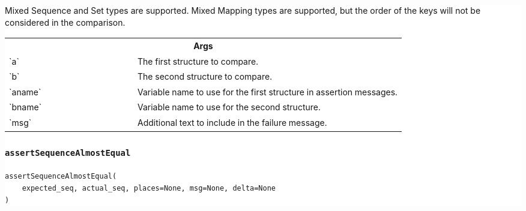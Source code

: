 Mixed Sequence and Set types are supported. Mixed Mapping types are
supported, but the order of the keys will not be considered in the
comparison.


 <table class="responsive fixed orange">
<colgroup><col width="214px"><col></colgroup>
<tr><th colspan="2">Args</th></tr>

<tr>
<td>
`a`
</td>
<td>
The first structure to compare.
</td>
</tr><tr>
<td>
`b`
</td>
<td>
The second structure to compare.
</td>
</tr><tr>
<td>
`aname`
</td>
<td>
Variable name to use for the first structure in assertion messages.
</td>
</tr><tr>
<td>
`bname`
</td>
<td>
Variable name to use for the second structure.
</td>
</tr><tr>
<td>
`msg`
</td>
<td>
Additional text to include in the failure message.
</td>
</tr>
</table>



<h3 id="assertSequenceAlmostEqual"><code>assertSequenceAlmostEqual</code></h3>

<pre class="devsite-click-to-copy prettyprint lang-py tfo-signature-link">
<code>assertSequenceAlmostEqual(
    expected_seq, actual_seq, places=None, msg=None, delta=None
)
</code></pre>
